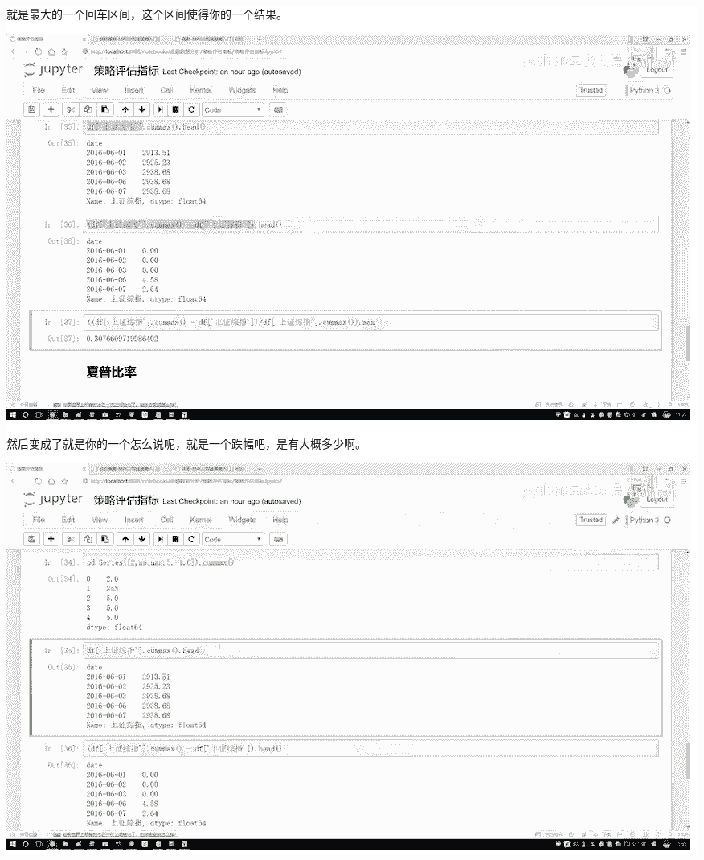 就是最大的一个回车区间，这个区间使得你的一个结果。

![](img/db15ece49069abbe4abf353e731a6f1b_94.png)

然后变成了就是你的一个怎么说呢，就是一个跌幅吧，是有大概多少啊。

![](img/db15ece49069abbe4abf353e731a6f1b_96.png)
